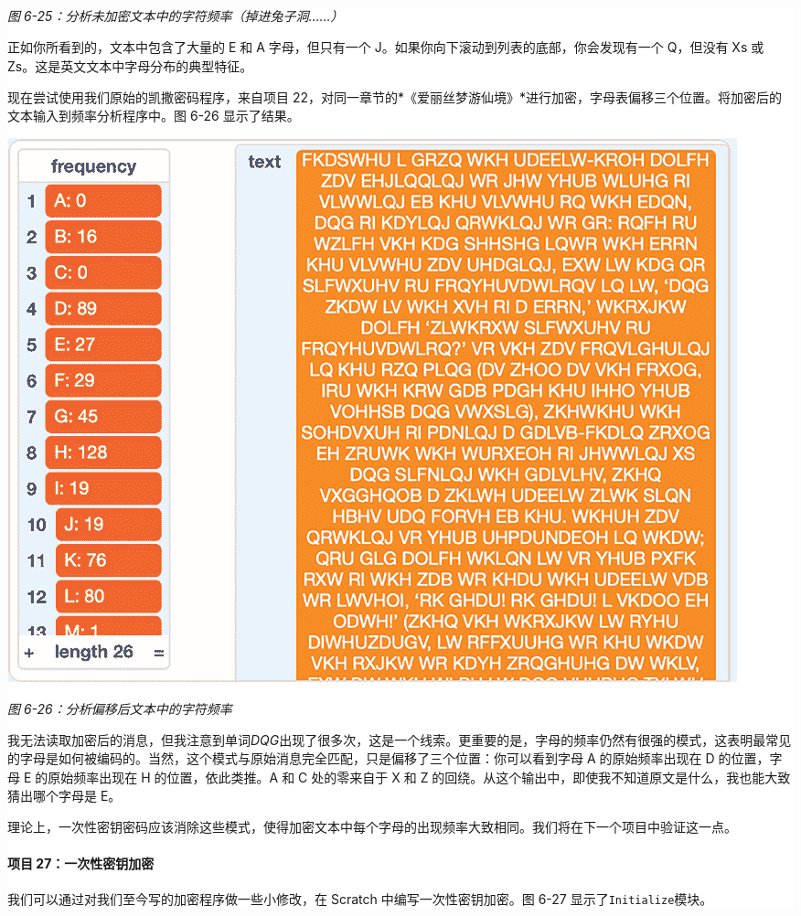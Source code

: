 *图 6-25：分析未加密文本中的字符频率（掉进兔子洞……）*

正如你所看到的，文本中包含了大量的 E 和 A 字母，但只有一个 J。如果你向下滚动到列表的底部，你会发现有一个 Q，但没有 Xs 或 Zs。这是英文文本中字母分布的典型特征。

现在尝试使用我们原始的凯撒密码程序，来自项目 22，对同一章节的*《爱丽丝梦游仙境》*进行加密，字母表偏移三个位置。将加密后的文本输入到频率分析程序中。图 6-26 显示了结果。

![Image](img/pg143_Image_172.jpg)

*图 6-26：分析偏移后文本中的字符频率*

我无法读取加密后的消息，但我注意到单词*DQG*出现了很多次，这是一个线索。更重要的是，字母的频率仍然有很强的模式，这表明最常见的字母是如何被编码的。当然，这个模式与原始消息完全匹配，只是偏移了三个位置：你可以看到字母 A 的原始频率出现在 D 的位置，字母 E 的原始频率出现在 H 的位置，依此类推。A 和 C 处的零来自于 X 和 Z 的回绕。从这个输出中，即使我不知道原文是什么，我也能大致猜出哪个字母是 E。

理论上，一次性密钥密码应该消除这些模式，使得加密文本中每个字母的出现频率大致相同。我们将在下一个项目中验证这一点。

#### 项目 27：一次性密钥加密

我们可以通过对我们至今写的加密程序做一些小修改，在 Scratch 中编写一次性密钥加密。图 6-27 显示了`Initialize`模块。

